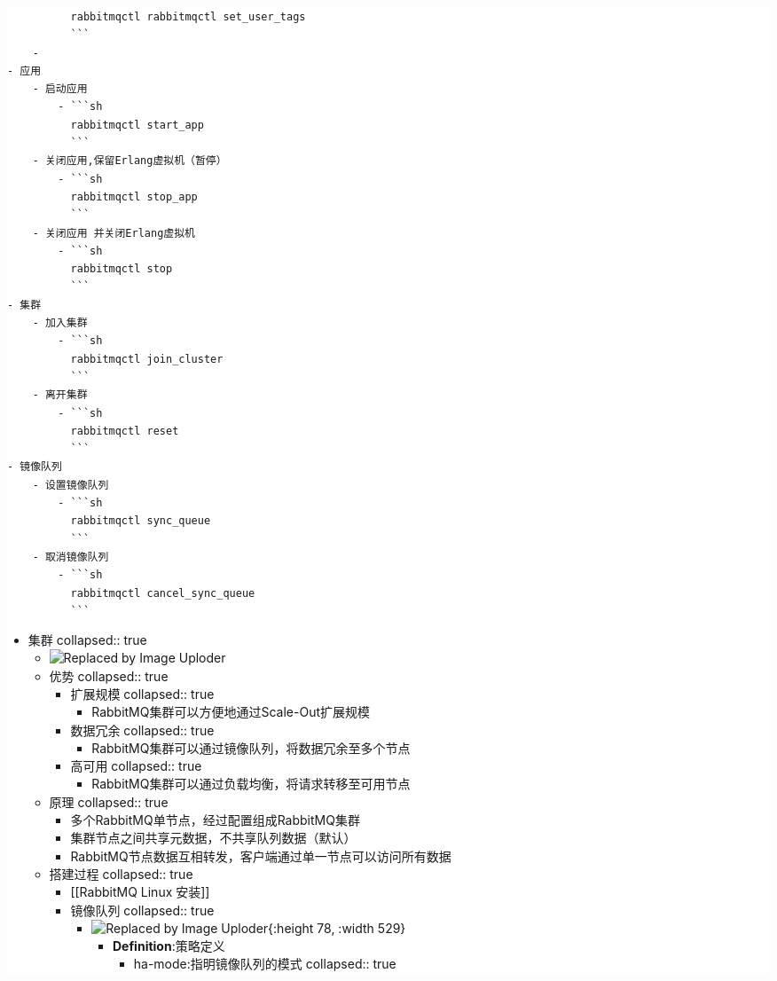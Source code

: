 			  rabbitmqctl rabbitmqctl set_user_tags
			  ```
		-
	- 应用
		- 启动应用
			- ```sh
			  rabbitmqctl start_app
			  ```
		- 关闭应用,保留Erlang虚拟机（暂停）
			- ```sh
			  rabbitmqctl stop_app
			  ```
		- 关闭应用 并关闭Erlang虚拟机
			- ```sh
			  rabbitmqctl stop
			  ```
	- 集群
		- 加入集群
			- ```sh
			  rabbitmqctl join_cluster
			  ```
		- 离开集群
			- ```sh
			  rabbitmqctl reset
			  ```
	- 镜像队列
		- 设置镜像队列
			- ```sh
			  rabbitmqctl sync_queue
			  ```
		- 取消镜像队列
			- ```sh
			  rabbitmqctl cancel_sync_queue
			  ```
- 集群
  collapsed:: true
	- ![Replaced by Image Uploder](https://cdn.jsdelivr.net/gh/GayHub1/images@master/img/image_1656731662352_0.png)
	- 优势
	  collapsed:: true
		- 扩展规模
		  collapsed:: true
			- RabbitMQ集群可以方便地通过Scale-Out扩展规模
		- 数据冗余
		  collapsed:: true
			- RabbitMQ集群可以通过镜像队列，将数据冗余至多个节点
		- 高可用
		  collapsed:: true
			- RabbitMQ集群可以通过负载均衡，将请求转移至可用节点
	- 原理
	  collapsed:: true
		- 多个RabbitMQ单节点，经过配置组成RabbitMQ集群
		- 集群节点之间共享元数据，不共享队列数据（默认）
		- RabbitMQ节点数据互相转发，客户端通过单一节点可以访问所有数据
	- 搭建过程
	  collapsed:: true
		- [[RabbitMQ Linux 安装]]
		- 镜像队列
		  collapsed:: true
			- ![Replaced by Image Uploder](https://cdn.jsdelivr.net/gh/GayHub1/images@master/img/image_1656782628235_0.png){:height 78, :width 529}
				- **Definition**:策略定义
					- ha-mode:指明镜像队列的模式
					  collapsed:: true